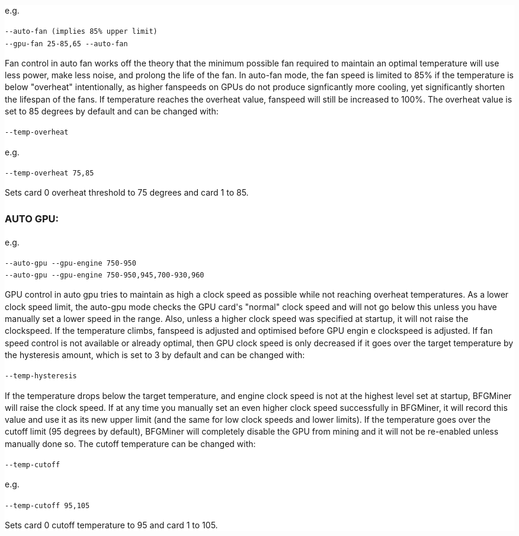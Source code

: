 e.g.

    --auto-fan (implies 85% upper limit)
    --gpu-fan 25-85,65 --auto-fan

Fan control in auto fan works off the theory that the minimum possible fan
required to maintain an optimal temperature will use less power, make less
noise, and prolong the life of the fan. In auto-fan mode, the fan speed is
limited to 85% if the temperature is below "overheat" intentionally, as higher
fanspeeds on GPUs do not produce signficantly more cooling, yet significantly
shorten the lifespan of the fans. If temperature reaches the overheat value,
fanspeed will still be increased to 100%. The overheat value is set to 85
degrees by default and can be changed with:

    --temp-overheat

e.g.

    --temp-overheat 75,85

Sets card 0 overheat threshold to 75 degrees and card 1 to 85.

### AUTO GPU:
e.g.

    --auto-gpu --gpu-engine 750-950
    --auto-gpu --gpu-engine 750-950,945,700-930,960

GPU control in auto gpu tries to maintain as high a clock speed as possible
while not reaching overheat temperatures. As a lower clock speed limit, the
auto-gpu mode checks the GPU card's "normal" clock speed and will not go below
this unless you have manually set a lower speed in the range. Also, unless a
higher clock speed was specified at startup, it will not raise the clockspeed.
If the temperature climbs, fanspeed is adjusted and optimised before GPU engin
e clockspeed is adjusted. If fan speed control is not available or already
optimal, then GPU clock speed is only decreased if it goes over the target
temperature by the hysteresis amount, which is set to 3 by default and can be
changed with:

    --temp-hysteresis

If the temperature drops below the target temperature, and engine clock speed
is not at the highest level set at startup, BFGMiner will raise the clock speed.
If at any time you manually set an even higher clock speed successfully in
BFGMiner, it will record this value and use it as its new upper limit (and the
same for low clock speeds and lower limits). If the temperature goes over the
cutoff limit (95 degrees by default), BFGMiner will completely disable the GPU
from mining and it will not be re-enabled unless manually done so. The cutoff
temperature can be changed with:

    --temp-cutoff

e.g.

    --temp-cutoff 95,105

Sets card 0 cutoff temperature to 95 and card 1 to 105.
